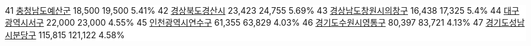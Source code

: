   <tr class="item">
    <td>41</td>
    <td><a href="/apt/충청남도예산군">충청남도예산군</a></td>
    <td>18,500</td>
    <td>19,500</td>
    <td>5.41%</td>
  </tr>

  <tr class="item">
    <td>42</td>
    <td><a href="/apt/경상북도경산시">경상북도경산시</a></td>
    <td>23,423</td>
    <td>24,755</td>
    <td>5.69%</td>
  </tr>

  <tr class="item">
    <td>43</td>
    <td><a href="/apt/경상남도창원시의창구">경상남도창원시의창구</a></td>
    <td>16,438</td>
    <td>17,325</td>
    <td>5.4%</td>
  </tr>

  <tr class="item">
    <td>44</td>
    <td><a href="/apt/대구광역시서구">대구광역시서구</a></td>
    <td>22,000</td>
    <td>23,000</td>
    <td>4.55%</td>
  </tr>

  <tr class="item">
    <td>45</td>
    <td><a href="/apt/인천광역시연수구">인천광역시연수구</a></td>
    <td>61,355</td>
    <td>63,829</td>
    <td>4.03%</td>
  </tr>

  <tr class="item">
    <td>46</td>
    <td><a href="/apt/경기도수원시영통구">경기도수원시영통구</a></td>
    <td>80,397</td>
    <td>83,721</td>
    <td>4.13%</td>
  </tr>

  <tr class="item">
    <td>47</td>
    <td><a href="/apt/경기도성남시분당구">경기도성남시분당구</a></td>
    <td>115,815</td>
    <td>121,122</td>
    <td>4.58%</td>
  </tr>
